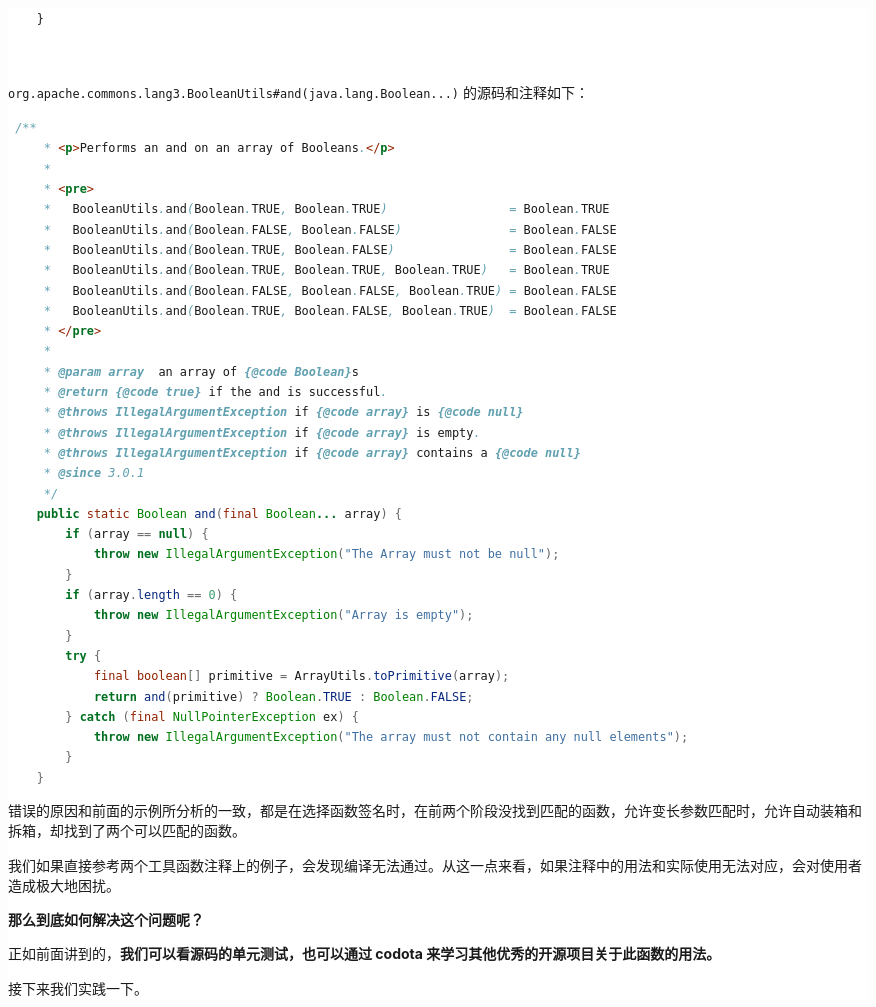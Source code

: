 ```
    }

 
```

`org.apache.commons.lang3.BooleanUtils#and(java.lang.Boolean...)` 的源码和注释如下：

```java
 /**
     * <p>Performs an and on an array of Booleans.</p>
     *
     * <pre>
     *   BooleanUtils.and(Boolean.TRUE, Boolean.TRUE)                 = Boolean.TRUE
     *   BooleanUtils.and(Boolean.FALSE, Boolean.FALSE)               = Boolean.FALSE
     *   BooleanUtils.and(Boolean.TRUE, Boolean.FALSE)                = Boolean.FALSE
     *   BooleanUtils.and(Boolean.TRUE, Boolean.TRUE, Boolean.TRUE)   = Boolean.TRUE
     *   BooleanUtils.and(Boolean.FALSE, Boolean.FALSE, Boolean.TRUE) = Boolean.FALSE
     *   BooleanUtils.and(Boolean.TRUE, Boolean.FALSE, Boolean.TRUE)  = Boolean.FALSE
     * </pre>
     *
     * @param array  an array of {@code Boolean}s
     * @return {@code true} if the and is successful.
     * @throws IllegalArgumentException if {@code array} is {@code null}
     * @throws IllegalArgumentException if {@code array} is empty.
     * @throws IllegalArgumentException if {@code array} contains a {@code null}
     * @since 3.0.1
     */
    public static Boolean and(final Boolean... array) {
        if (array == null) {
            throw new IllegalArgumentException("The Array must not be null");
        }
        if (array.length == 0) {
            throw new IllegalArgumentException("Array is empty");
        }
        try {
            final boolean[] primitive = ArrayUtils.toPrimitive(array);
            return and(primitive) ? Boolean.TRUE : Boolean.FALSE;
        } catch (final NullPointerException ex) {
            throw new IllegalArgumentException("The array must not contain any null elements");
        }
    }
```

错误的原因和前面的示例所分析的一致，都是在选择函数签名时，在前两个阶段没找到匹配的函数，允许变长参数匹配时，允许自动装箱和拆箱，却找到了两个可以匹配的函数。

我们如果直接参考两个工具函数注释上的例子，会发现编译无法通过。从这一点来看，如果注释中的用法和实际使用无法对应，会对使用者造成极大地困扰。

**那么到底如何解决这个问题呢？**

正如前面讲到的，**我们可以看源码的单元测试，也可以通过 codota 来学习其他优秀的开源项目关于此函数的用法。**

接下来我们实践一下。


